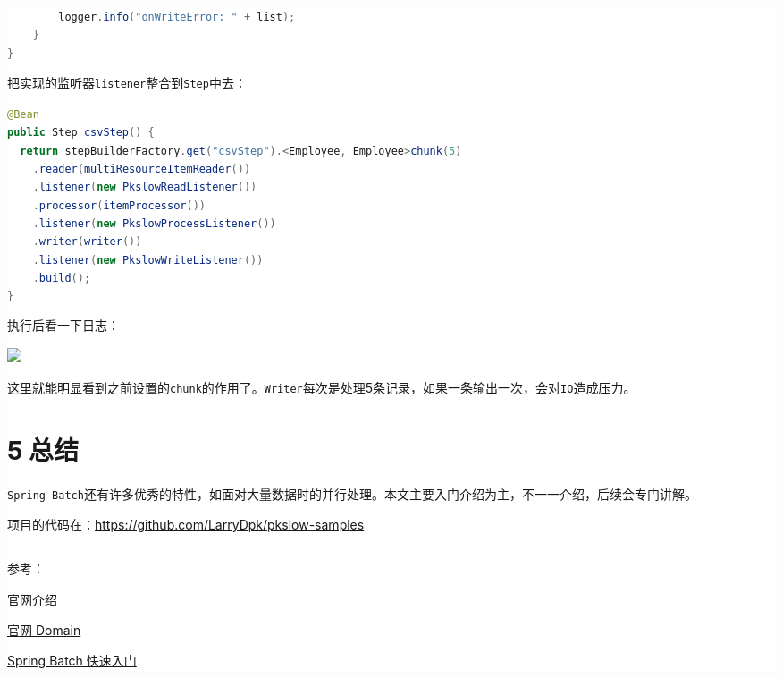 ```java
        logger.info("onWriteError: " + list);
    }
}
```



把实现的监听器`listener`整合到`Step`中去：

```java
@Bean
public Step csvStep() {
  return stepBuilderFactory.get("csvStep").<Employee, Employee>chunk(5)
    .reader(multiResourceItemReader())
    .listener(new PkslowReadListener())
    .processor(itemProcessor())
    .listener(new PkslowProcessListener())
    .writer(writer())
    .listener(new PkslowWriteListener())
    .build();
}
```



执行后看一下日志：

![](https://pkslow.oss-cn-shenzhen.aliyuncs.com/images/2020/09/spring-batch-introduction.listener-logs.png)

这里就能明显看到之前设置的`chunk`的作用了。`Writer`每次是处理5条记录，如果一条输出一次，会对`IO`造成压力。



# 5 总结

`Spring Batch`还有许多优秀的特性，如面对大量数据时的并行处理。本文主要入门介绍为主，不一一介绍，后续会专门讲解。

项目的代码在：https://github.com/LarryDpk/pkslow-samples

---

参考：

[官网介绍](https://docs.spring.io/spring-batch/docs/current/reference/html/spring-batch-intro.html#spring-batch-intro)

[官网 Domain](https://docs.spring.io/spring-batch/docs/current/reference/html/domain.html)

[Spring Batch 快速入门](http://www.ypk1226.com/2019/03/12/spring-batch/spring-batch-1/)







